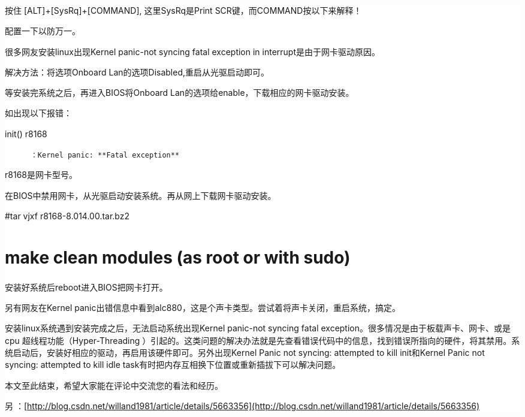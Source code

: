 按住 [ALT]+[SysRq]+[COMMAND], 这里SysRq是Print SCR键，而COMMAND按以下来解释！

配置一下以防万一。

很多网友安装linux出现Kernel panic-not syncing fatal exception in interrupt是由于网卡驱动原因。

解决方法：将选项Onboard Lan的选项Disabled,重启从光驱启动即可。

等安装完系统之后，再进入BIOS将Onboard Lan的选项给enable，下载相应的网卡驱动安装。

如出现以下报错：

init() r8168  

           

          ：Kernel panic: **Fatal exception**

r8168是网卡型号。

在BIOS中禁用网卡，从光驱启动安装系统。再从网上下载网卡驱动安装。

#tar  vjxf  r8168-8.014.00.tar.bz2

# make  clean  modules       (as root or with sudo)

安装好系统后reboot进入BIOS把网卡打开。

另有网友在Kernel panic出错信息中看到alc880，这是个声卡类型。尝试着将声卡关闭，重启系统，搞定。

安装linux系统遇到安装完成之后，无法启动系统出现Kernel panic-not syncing fatal exception。很多情况是由于板载声卡、网卡、或是cpu 超线程功能（Hyper-Threading ）引起的。这类问题的解决办法就是先查看错误代码中的信息，找到错误所指向的硬件，将其禁用。系统启动后，安装好相应的驱动，再启用该硬件即可。另外出现Kernel Panic  not syncing: attempted to kill init和Kernel Panic  not syncing: attempted to kill idle task有时把内存互相换下位置或重新插拔下可以解决问题。

本文至此结束，希望大家能在评论中交流您的看法和经历。

另 ：[http://blog.csdn.net/willand1981/article/details/5663356](http://blog.csdn.net/willand1981/article/details/5663356)
